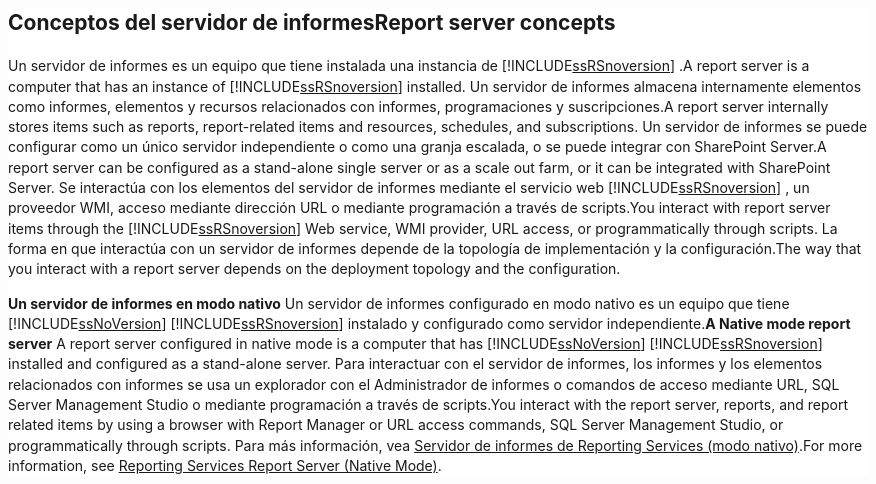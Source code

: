 ##  <a name="report-server-concepts"></a><a name="bkmk_ReportServerConcepts"></a><span data-ttu-id="b4de5-110">Conceptos del servidor de informes</span><span class="sxs-lookup"><span data-stu-id="b4de5-110">Report server concepts</span></span>
 <span data-ttu-id="b4de5-111">Un servidor de informes es un equipo que tiene instalada una instancia de [!INCLUDE[ssRSnoversion](../includes/ssrsnoversion-md.md)] .</span><span class="sxs-lookup"><span data-stu-id="b4de5-111">A report server is a computer that has an instance of [!INCLUDE[ssRSnoversion](../includes/ssrsnoversion-md.md)] installed.</span></span> <span data-ttu-id="b4de5-112">Un servidor de informes almacena internamente elementos como informes, elementos y recursos relacionados con informes, programaciones y suscripciones.</span><span class="sxs-lookup"><span data-stu-id="b4de5-112">A report server internally stores items such as reports, report-related items and resources, schedules, and subscriptions.</span></span> <span data-ttu-id="b4de5-113">Un servidor de informes se puede configurar como un único servidor independiente o como una granja escalada, o se puede integrar con SharePoint Server.</span><span class="sxs-lookup"><span data-stu-id="b4de5-113">A report server can be configured as a stand-alone single server or as a scale out farm, or it can be integrated with SharePoint Server.</span></span> <span data-ttu-id="b4de5-114">Se interactúa con los elementos del servidor de informes mediante el servicio web [!INCLUDE[ssRSnoversion](../includes/ssrsnoversion-md.md)] , un proveedor WMI, acceso mediante dirección URL o mediante programación a través de scripts.</span><span class="sxs-lookup"><span data-stu-id="b4de5-114">You interact with report server items through the [!INCLUDE[ssRSnoversion](../includes/ssrsnoversion-md.md)] Web service, WMI provider, URL access, or programmatically through scripts.</span></span> <span data-ttu-id="b4de5-115">La forma en que interactúa con un servidor de informes depende de la topología de implementación y la configuración.</span><span class="sxs-lookup"><span data-stu-id="b4de5-115">The way that you interact with a report server depends on the deployment topology and the configuration.</span></span>

 <span data-ttu-id="b4de5-116">**Un servidor de informes en modo nativo** Un servidor de informes configurado en modo nativo es un equipo que tiene [!INCLUDE[ssNoVersion](../includes/ssnoversion-md.md)] [!INCLUDE[ssRSnoversion](../includes/ssrsnoversion-md.md)] instalado y configurado como servidor independiente.</span><span class="sxs-lookup"><span data-stu-id="b4de5-116">**A Native mode report server** A report server configured in native mode is a computer that has [!INCLUDE[ssNoVersion](../includes/ssnoversion-md.md)] [!INCLUDE[ssRSnoversion](../includes/ssrsnoversion-md.md)] installed and configured as a stand-alone server.</span></span> <span data-ttu-id="b4de5-117">Para interactuar con el servidor de informes, los informes y los elementos relacionados con informes se usa un explorador con el Administrador de informes o comandos de acceso mediante URL, SQL Server Management Studio o mediante programación a través de scripts.</span><span class="sxs-lookup"><span data-stu-id="b4de5-117">You interact with the report server, reports, and report related items by using a browser with Report Manager or URL access commands, SQL Server Management Studio, or programmatically through scripts.</span></span> <span data-ttu-id="b4de5-118">Para más información, vea [Servidor de informes de Reporting Services &#40;modo nativo&#41;](report-server/reporting-services-report-server-native-mode.md).</span><span class="sxs-lookup"><span data-stu-id="b4de5-118">For more information, see [Reporting Services Report Server &#40;Native Mode&#41;](report-server/reporting-services-report-server-native-mode.md).</span></span>
